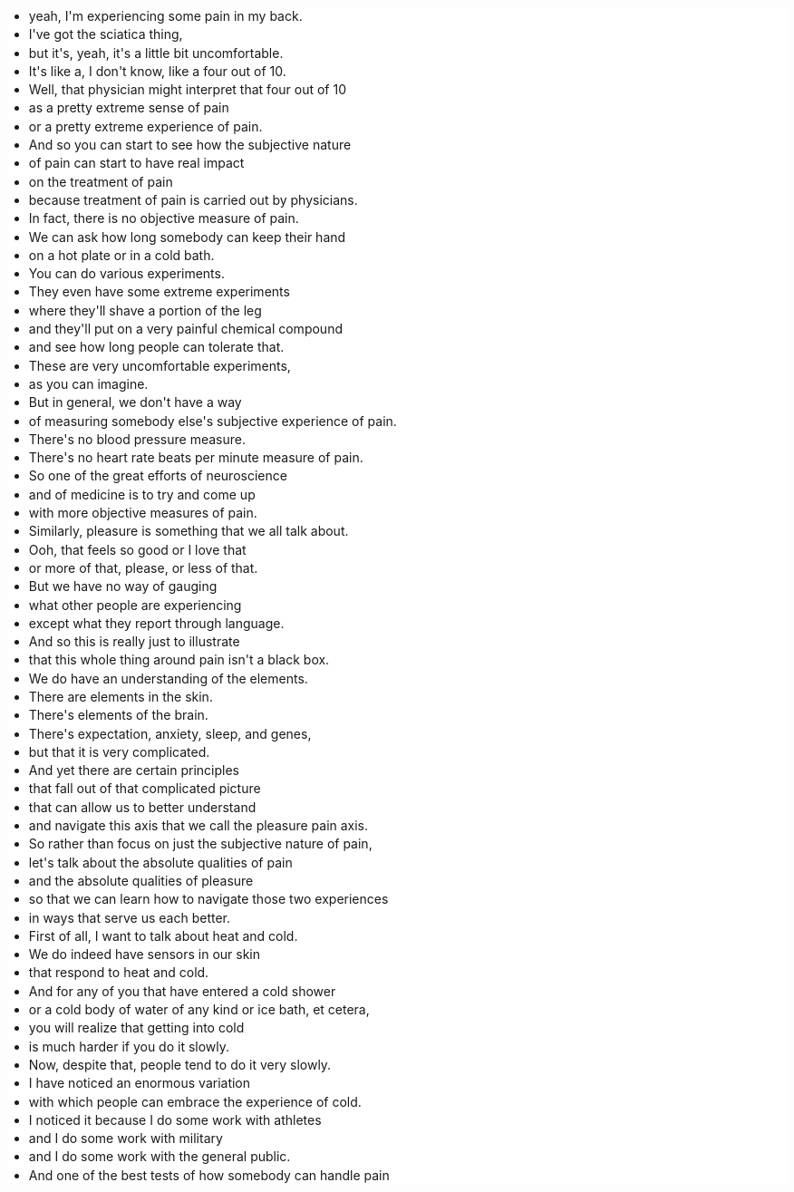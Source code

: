 *  yeah, I'm experiencing some pain in my back.
*  I've got the sciatica thing,
*  but it's, yeah, it's a little bit uncomfortable.
*  It's like a, I don't know, like a four out of 10.
*  Well, that physician might interpret that four out of 10
*  as a pretty extreme sense of pain
*  or a pretty extreme experience of pain.
*  And so you can start to see how the subjective nature
*  of pain can start to have real impact
*  on the treatment of pain
*  because treatment of pain is carried out by physicians.
*  In fact, there is no objective measure of pain.
*  We can ask how long somebody can keep their hand
*  on a hot plate or in a cold bath.
*  You can do various experiments.
*  They even have some extreme experiments
*  where they'll shave a portion of the leg
*  and they'll put on a very painful chemical compound
*  and see how long people can tolerate that.
*  These are very uncomfortable experiments,
*  as you can imagine.
*  But in general, we don't have a way
*  of measuring somebody else's subjective experience of pain.
*  There's no blood pressure measure.
*  There's no heart rate beats per minute measure of pain.
*  So one of the great efforts of neuroscience
*  and of medicine is to try and come up
*  with more objective measures of pain.
*  Similarly, pleasure is something that we all talk about.
*  Ooh, that feels so good or I love that
*  or more of that, please, or less of that.
*  But we have no way of gauging
*  what other people are experiencing
*  except what they report through language.
*  And so this is really just to illustrate
*  that this whole thing around pain isn't a black box.
*  We do have an understanding of the elements.
*  There are elements in the skin.
*  There's elements of the brain.
*  There's expectation, anxiety, sleep, and genes,
*  but that it is very complicated.
*  And yet there are certain principles
*  that fall out of that complicated picture
*  that can allow us to better understand
*  and navigate this axis that we call the pleasure pain axis.
*  So rather than focus on just the subjective nature of pain,
*  let's talk about the absolute qualities of pain
*  and the absolute qualities of pleasure
*  so that we can learn how to navigate those two experiences
*  in ways that serve us each better.
*  First of all, I want to talk about heat and cold.
*  We do indeed have sensors in our skin
*  that respond to heat and cold.
*  And for any of you that have entered a cold shower
*  or a cold body of water of any kind or ice bath, et cetera,
*  you will realize that getting into cold
*  is much harder if you do it slowly.
*  Now, despite that, people tend to do it very slowly.
*  I have noticed an enormous variation
*  with which people can embrace the experience of cold.
*  I noticed it because I do some work with athletes
*  and I do some work with military
*  and I do some work with the general public.
*  And one of the best tests of how somebody can handle pain